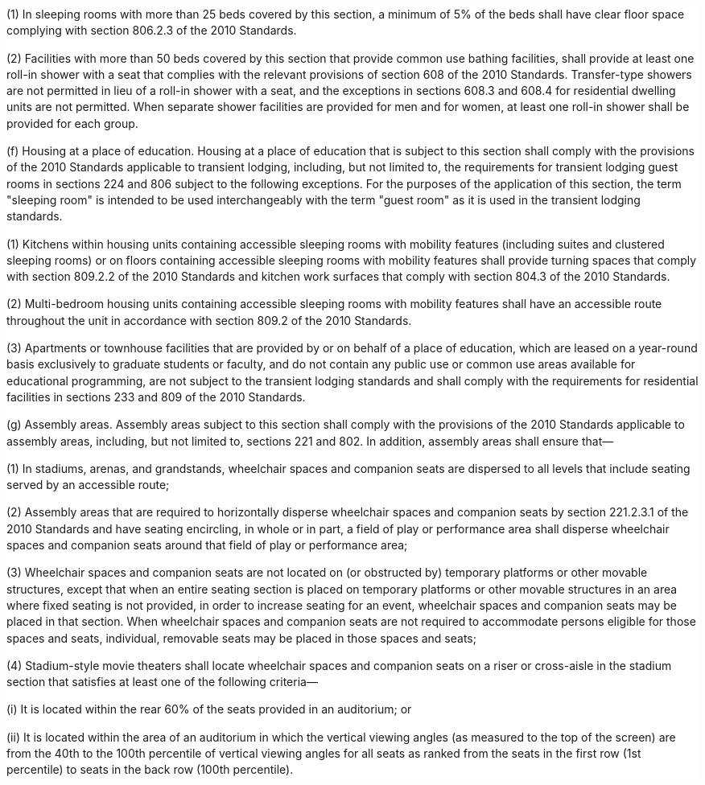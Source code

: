 (1) In sleeping rooms with more than 25 beds covered by this section, a minimum of 5% of the beds shall have clear floor space complying with section 806.2.3 of the 2010 Standards.  

(2) Facilities with more than 50 beds covered by this section that provide common use bathing facilities, shall provide at least one roll-in shower with a seat that complies with the relevant provisions of section 608 of the 2010 Standards. Transfer-type showers are not permitted in lieu of a roll-in shower with a seat, and the exceptions in sections 608.3 and 608.4 for residential dwelling units are not permitted. When separate shower facilities are provided for men and for women, at least one roll-in shower shall be provided for each group.  

(f) Housing at a place of education. Housing at a place of education that is subject to this section shall comply with the provisions of the 2010 Standards applicable to transient lodging, including, but not limited to, the requirements for transient lodging guest rooms in sections 224 and 806 subject to the following exceptions. For the purposes of the application of this section, the term "sleeping room" is intended to be used interchangeably with the term "guest room" as it is used in the transient lodging standards.  

(1) Kitchens within housing units containing accessible sleeping rooms with mobility features (including suites and clustered sleeping rooms) or on floors containing accessible sleeping rooms with mobility features shall provide turning spaces that comply with section 809.2.2 of the 2010 Standards and kitchen work surfaces that comply with section 804.3 of the 2010 Standards.  

(2) Multi-bedroom housing units containing accessible sleeping rooms with mobility features shall have an accessible route throughout the unit in accordance with section 809.2 of the 2010 Standards.  

(3) Apartments or townhouse facilities that are provided by or on behalf of a place of education, which are leased on a year-round basis exclusively to graduate students or faculty, and do not contain any public use or common use areas available for educational programming, are not subject to the transient lodging standards and shall comply with the requirements for residential facilities in sections 233 and 809 of the 2010 Standards.  

(g) Assembly areas. Assembly areas subject to this section shall comply with the provisions of the 2010 Standards applicable to assembly areas, including, but not limited to, sections 221 and 802. In addition, assembly areas shall ensure that—  

(1) In stadiums, arenas, and grandstands, wheelchair spaces and companion seats are dispersed to all levels that include seating served by an accessible route;  

(2) Assembly areas that are required to horizontally disperse wheelchair spaces and companion seats by section 221.2.3.1 of the 2010 Standards and have seating encircling, in whole or in part, a field of play or performance area shall disperse wheelchair spaces and companion seats around that field of play or performance area;  

(3) Wheelchair spaces and companion seats are not located on (or obstructed by) temporary platforms or other movable structures, except that when an entire seating section is placed on temporary platforms or other movable structures in an area where fixed seating is not provided, in order to increase seating for an event, wheelchair spaces and companion seats may be placed in that section. When wheelchair spaces and companion seats are not required to accommodate persons eligible for those spaces and seats, individual, removable seats may be placed in those spaces and seats;  

(4) Stadium-style movie theaters shall locate wheelchair spaces and companion seats on a riser or cross-aisle in the stadium section that satisfies at least one of the following criteria—  

(i) It is located within the rear 60% of the seats provided in an auditorium; or  

(ii) It is located within the area of an auditorium in which the vertical viewing angles (as measured to the top of the screen) are from the 40th to the 100th percentile of vertical viewing angles for all seats as ranked from the seats in the first row (1st percentile) to seats in the back row (100th percentile).  
